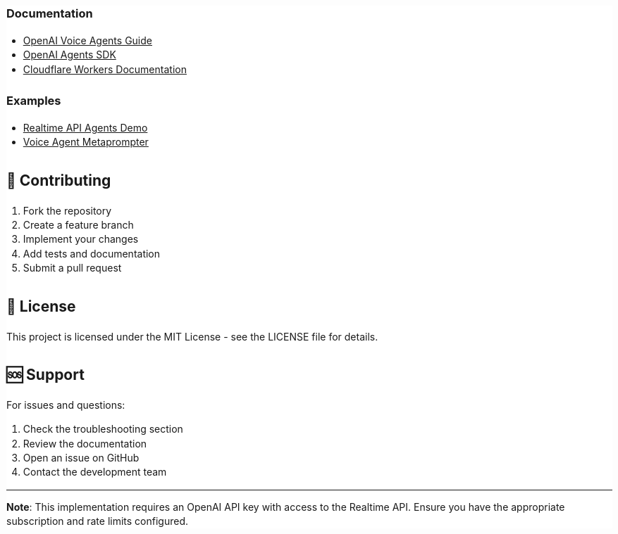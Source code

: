 ### Documentation
- [OpenAI Voice Agents Guide](https://docs.openai.com/guides/voice-agents)
- [OpenAI Agents SDK](https://openai.github.io/openai-agents-js/)
- [Cloudflare Workers Documentation](https://developers.cloudflare.com/workers/)

### Examples
- [Realtime API Agents Demo](https://github.com/openai/openai-realtime-agents)
- [Voice Agent Metaprompter](https://chatgpt.com/g/g-678865c9fb5c81918fa28699735dd08e-voice-agent-metaprompt-gpt)

## 🤝 Contributing

1. Fork the repository
2. Create a feature branch
3. Implement your changes
4. Add tests and documentation
5. Submit a pull request

## 📄 License

This project is licensed under the MIT License - see the LICENSE file for details.

## 🆘 Support

For issues and questions:
1. Check the troubleshooting section
2. Review the documentation
3. Open an issue on GitHub
4. Contact the development team

---

**Note**: This implementation requires an OpenAI API key with access to the Realtime API. Ensure you have the appropriate subscription and rate limits configured.
